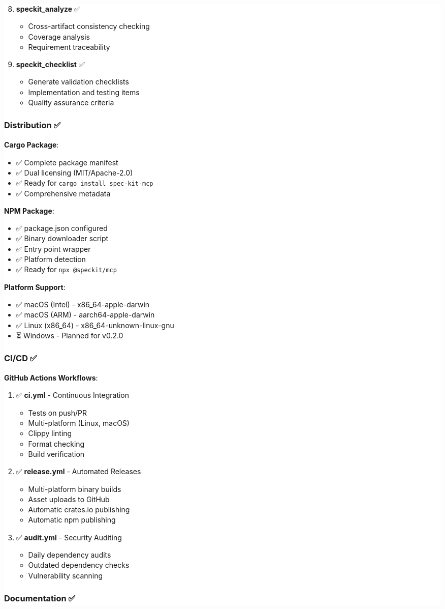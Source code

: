 8. **speckit_analyze** ✅
   - Cross-artifact consistency checking
   - Coverage analysis
   - Requirement traceability

9. **speckit_checklist** ✅
   - Generate validation checklists
   - Implementation and testing items
   - Quality assurance criteria

### Distribution ✅

**Cargo Package**:
- ✅ Complete package manifest
- ✅ Dual licensing (MIT/Apache-2.0)
- ✅ Ready for `cargo install spec-kit-mcp`
- ✅ Comprehensive metadata

**NPM Package**:
- ✅ package.json configured
- ✅ Binary downloader script
- ✅ Entry point wrapper
- ✅ Platform detection
- ✅ Ready for `npx @speckit/mcp`

**Platform Support**:
- ✅ macOS (Intel) - x86_64-apple-darwin
- ✅ macOS (ARM) - aarch64-apple-darwin
- ✅ Linux (x86_64) - x86_64-unknown-linux-gnu
- ⏳ Windows - Planned for v0.2.0

### CI/CD ✅

**GitHub Actions Workflows**:
1. ✅ **ci.yml** - Continuous Integration
   - Tests on push/PR
   - Multi-platform (Linux, macOS)
   - Clippy linting
   - Format checking
   - Build verification

2. ✅ **release.yml** - Automated Releases
   - Multi-platform binary builds
   - Asset uploads to GitHub
   - Automatic crates.io publishing
   - Automatic npm publishing

3. ✅ **audit.yml** - Security Auditing
   - Daily dependency audits
   - Outdated dependency checks
   - Vulnerability scanning

### Documentation ✅
